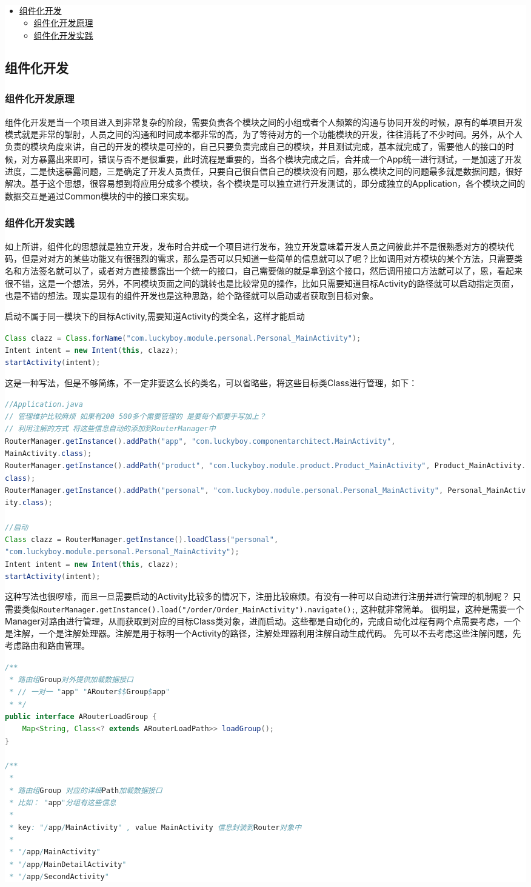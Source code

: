 - [组件化开发](#组件化开发)
  - [组件化开发原理](#组件化开发原理)
  - [组件化开发实践](#组件化开发实践)
## 组件化开发
### 组件化开发原理
组件化开发是当一个项目进入到非常复杂的阶段，需要负责各个模块之间的小组或者个人频繁的沟通与协同开发的时候，原有的单项目开发模式就是非常的掣肘，人员之间的沟通和时间成本都非常的高，为了等待对方的一个功能模块的开发，往往消耗了不少时间。另外，从个人负责的模块角度来讲，自己的开发的模块是可控的，自己只要负责完成自己的模块，并且测试完成，基本就完成了，需要他人的接口的时候，对方暴露出来即可，错误与否不是很重要，此时流程是重要的，当各个模块完成之后，合并成一个App统一进行测试，一是加速了开发进度，二是快速暴露问题，三是确定了开发人员责任，只要自己很自信自己的模块没有问题，那么模块之间的问题最多就是数据问题，很好解决。基于这个思想，很容易想到将应用分成多个模块，各个模块是可以独立进行开发测试的，即分成独立的Application，各个模块之间的数据交互是通过Common模块的中的接口来实现。
### 组件化开发实践
如上所讲，组件化的思想就是独立开发，发布时合并成一个项目进行发布，独立开发意味着开发人员之间彼此并不是很熟悉对方的模块代码，但是对对方的某些功能又有很强烈的需求，那么是否可以只知道一些简单的信息就可以了呢？比如调用对方模块的某个方法，只需要类名和方法签名就可以了，或者对方直接暴露出一个统一的接口，自己需要做的就是拿到这个接口，然后调用接口方法就可以了，恩，看起来很不错，这是一个想法，另外，不同模块页面之间的跳转也是比较常见的操作，比如只需要知道目标Activity的路径就可以启动指定页面，也是不错的想法。现实是现有的组件开发也是这种思路，给个路径就可以启动或者获取到目标对象。

启动不属于同一模块下的目标Activity,需要知道Activity的类全名，这样才能启动
```java
Class clazz = Class.forName("com.luckyboy.module.personal.Personal_MainActivity");
Intent intent = new Intent(this, clazz);
startActivity(intent);
``` 
这是一种写法，但是不够简练，不一定非要这么长的类名，可以省略些，将这些目标类Class进行管理，如下：
```java
//Application.java
// 管理维护比较麻烦 如果有200 500多个需要管理的 是要每个都要手写加上？
// 利用注解的方式 将这些信息自动的添加到RouterManager中
RouterManager.getInstance().addPath("app", "com.luckyboy.componentarchitect.MainActivity",
MainActivity.class);
RouterManager.getInstance().addPath("product", "com.luckyboy.module.product.Product_MainActivity", Product_MainActivity.class);
RouterManager.getInstance().addPath("personal", "com.luckyboy.module.personal.Personal_MainActivity", Personal_MainActivity.class);

//启动
Class clazz = RouterManager.getInstance().loadClass("personal", 
"com.luckyboy.module.personal.Personal_MainActivity");
Intent intent = new Intent(this, clazz);
startActivity(intent);
```
这种写法也很啰嗦，而且一旦需要启动的Activity比较多的情况下，注册比较麻烦。有没有一种可以自动进行注册并进行管理的机制呢？
只需要类似`RouterManager.getInstance().load("/order/Order_MainActivity").navigate();`, 这种就非常简单。
很明显，这种是需要一个Manager对路由进行管理，从而获取到对应的目标Class类对象，进而启动。这些都是自动化的，完成自动化过程有两个点需要考虑，一个是注解，一个是注解处理器。注解是用于标明一个Activity的路径，注解处理器利用注解自动生成代码。
先可以不去考虑这些注解问题，先考虑路由和路由管理。
```java
/**
 * 路由组Group对外提供加载数据接口
 * // 一对一 "app" "ARouter$$Group$app"
 * */
public interface ARouterLoadGroup {
    Map<String, Class<? extends ARouterLoadPath>> loadGroup();
}

/**
 *
 * 路由组Group 对应的详细Path加载数据接口
 * 比如： "app"分组有这些信息
 *
 * key: "/app/MainActivity" , value MainActivity 信息封装到Router对象中
 *
 * "/app/MainActivity"
 * "/app/MainDetailActivity"
 * "/app/SecondActivity"
```